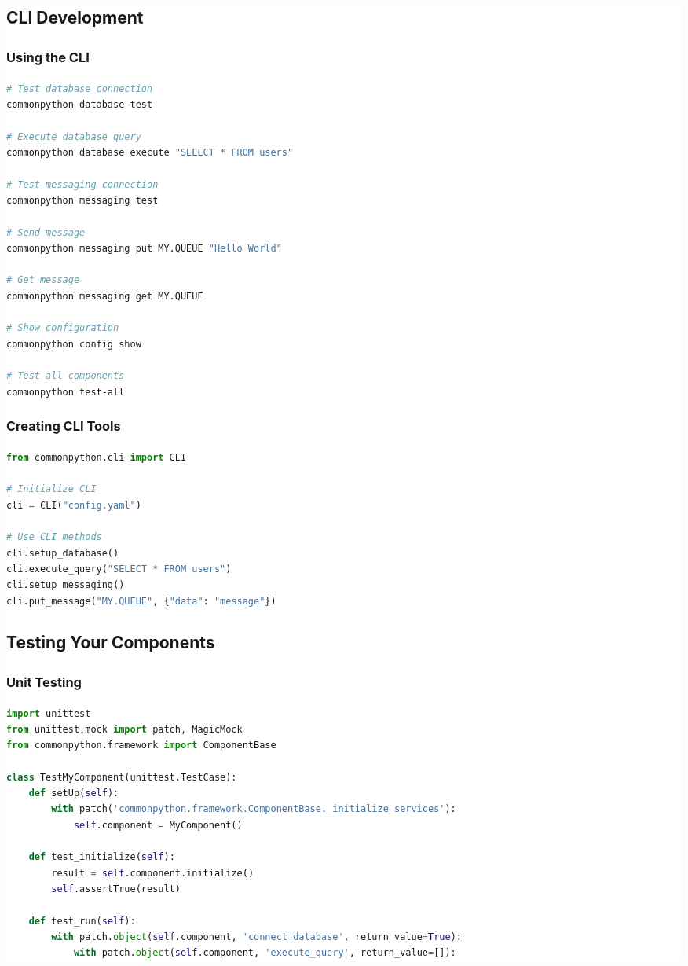 ## CLI Development

### Using the CLI

```bash
# Test database connection
commonpython database test

# Execute database query
commonpython database execute "SELECT * FROM users"

# Test messaging connection
commonpython messaging test

# Send message
commonpython messaging put MY.QUEUE "Hello World"

# Get message
commonpython messaging get MY.QUEUE

# Show configuration
commonpython config show

# Test all components
commonpython test-all
```

### Creating CLI Tools

```python
from commonpython.cli import CLI

# Initialize CLI
cli = CLI("config.yaml")

# Use CLI methods
cli.setup_database()
cli.execute_query("SELECT * FROM users")
cli.setup_messaging()
cli.put_message("MY.QUEUE", {"data": "message"})
```

## Testing Your Components

### Unit Testing

```python
import unittest
from unittest.mock import patch, MagicMock
from commonpython.framework import ComponentBase

class TestMyComponent(unittest.TestCase):
    def setUp(self):
        with patch('commonpython.framework.ComponentBase._initialize_services'):
            self.component = MyComponent()
    
    def test_initialize(self):
        result = self.component.initialize()
        self.assertTrue(result)
    
    def test_run(self):
        with patch.object(self.component, 'connect_database', return_value=True):
            with patch.object(self.component, 'execute_query', return_value=[]):
```